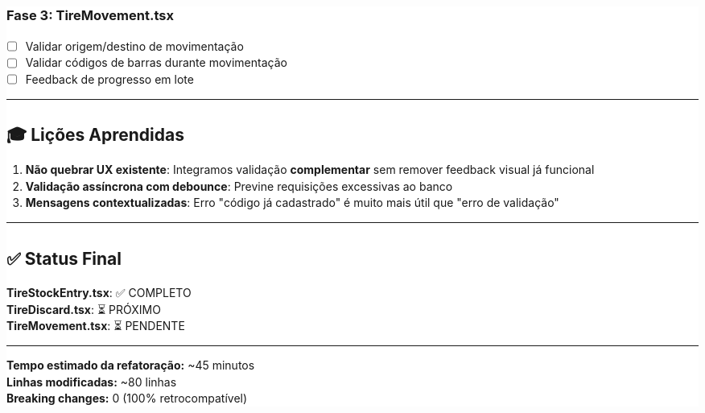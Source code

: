 ### Fase 3: TireMovement.tsx
- [ ] Validar origem/destino de movimentação
- [ ] Validar códigos de barras durante movimentação
- [ ] Feedback de progresso em lote

---

## 🎓 Lições Aprendidas

1. **Não quebrar UX existente**: Integramos validação **complementar** sem remover feedback visual já funcional
2. **Validação assíncrona com debounce**: Previne requisições excessivas ao banco
3. **Mensagens contextualizadas**: Erro "código já cadastrado" é muito mais útil que "erro de validação"

---

## ✅ Status Final

**TireStockEntry.tsx**: ✅ COMPLETO  
**TireDiscard.tsx**: ⏳ PRÓXIMO  
**TireMovement.tsx**: ⏳ PENDENTE

---

**Tempo estimado da refatoração:** ~45 minutos  
**Linhas modificadas:** ~80 linhas  
**Breaking changes:** 0 (100% retrocompatível)

